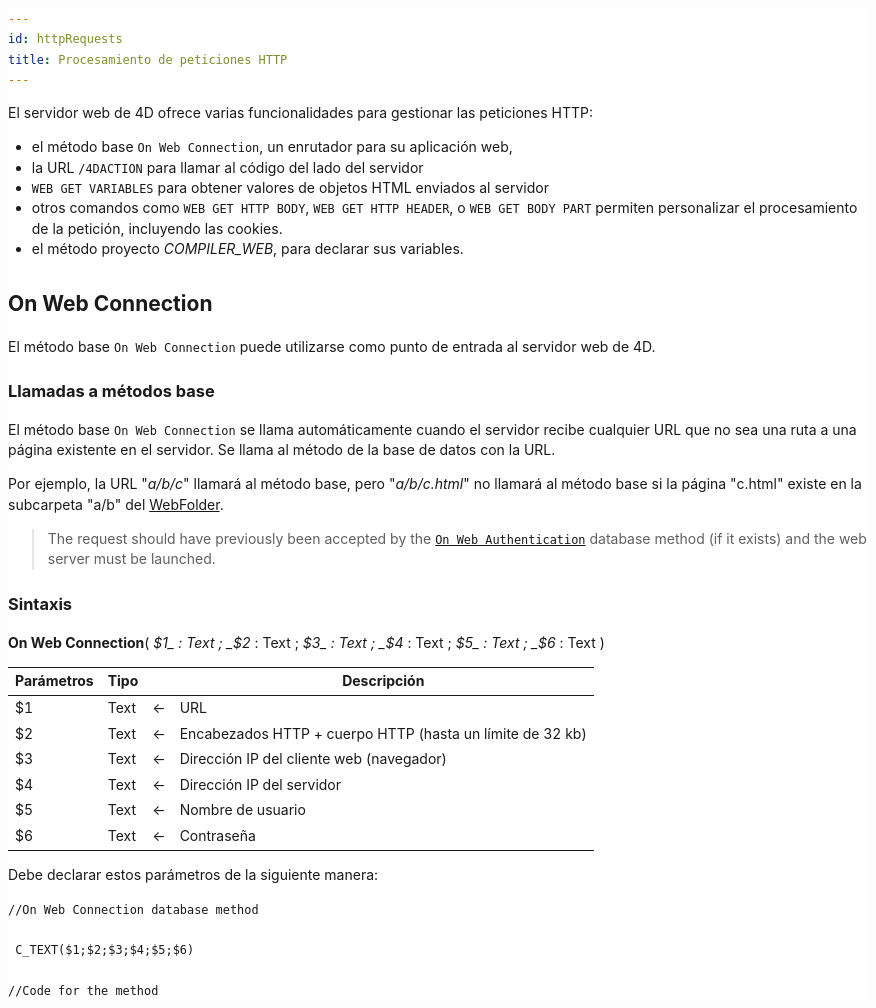 ```yaml
---
id: httpRequests
title: Procesamiento de peticiones HTTP
---
```


El servidor web de 4D ofrece varias funcionalidades para gestionar las peticiones HTTP:

- el método base `On Web Connection`, un enrutador para su aplicación web,
- la URL `/4DACTION` para llamar al código del lado del servidor
- `WEB GET VARIABLES` para obtener valores de objetos HTML enviados al servidor
- otros comandos como `WEB GET HTTP BODY`, `WEB GET HTTP HEADER`, o `WEB GET BODY PART` permiten personalizar el procesamiento de la petición, incluyendo las cookies.
- el método proyecto _COMPILER_WEB_, para declarar sus variables.

## On Web Connection

El método base `On Web Connection` puede utilizarse como punto de entrada al servidor web de 4D.

### Llamadas a métodos base

El método base `On Web Connection` se llama automáticamente cuando el servidor recibe cualquier URL que no sea una ruta a una página existente en el servidor. Se llama al método de la base de datos con la URL.

Por ejemplo, la URL "_a/b/c_" llamará al método base, pero "_a/b/c.html_" no llamará al método base si la página "c.html" existe en la subcarpeta "a/b" del [WebFolder](webServerConfig.md#root-folder).

> The request should have previously been accepted by the [`On Web Authentication`](authentication.md#on-web-authentication) database method (if it exists) and the web server must be launched.

### Sintaxis

**On Web Connection**( _$1_ : Text ; _$2_ : Text ; _$3_ : Text ; _$4_ : Text ; _$5_ : Text ; _$6_ : Text )

| Parámetros | Tipo |     | Descripción                                                                  |
| ---------- | ---- | :-: | ---------------------------------------------------------------------------- |
| $1         | Text |  <- | URL                                                                          |
| $2         | Text |  <- | Encabezados HTTP + cuerpo HTTP (hasta un límite de 32 kb) |
| $3         | Text |  <- | Dirección IP del cliente web (navegador)                  |
| $4         | Text |  <- | Dirección IP del servidor                                                    |
| $5         | Text |  <- | Nombre de usuario                                                            |
| $6         | Text |  <- | Contraseña                                                                   |

Debe declarar estos parámetros de la siguiente manera:

```4d
//On Web Connection database method
 
 C_TEXT($1;$2;$3;$4;$5;$6)
 
//Code for the method
```
